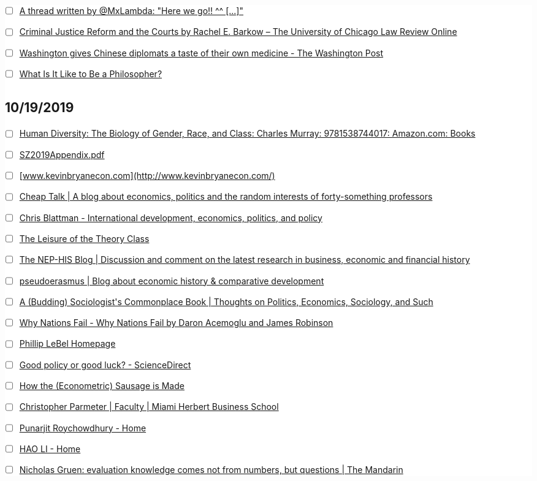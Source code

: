 - [ ] [A thread written by @MxLambda: "Here we go!! ^^ [...]"](https://threader.app/thread/1185090738855522304#)

- [ ] [Criminal Justice Reform and the Courts by Rachel E. Barkow – The University of Chicago Law Review Online](https://lawreviewblog.uchicago.edu/2019/10/15/criminal-justice-reform-and-the-courts-by-rachel-e-barkow/)

- [ ] [Washington gives Chinese diplomats a taste of their own medicine - The Washington Post](https://www.washingtonpost.com/opinions/global-opinions/washington-gives-chinese-diplomats-a-taste-of-their-own-medicine/2019/10/17/d74f0b7a-f11c-11e9-8693-f487e46784aa_story.html)

- [ ] [What Is It Like to Be a Philosopher?](http://www.whatisitliketobeaphilosopher.com/)


## 10/19/2019

- [ ] [Human Diversity: The Biology of Gender, Race, and Class: Charles Murray: 9781538744017: Amazon.com: Books](https://www.amazon.com/Human-Diversity-Biology-Gender-Class/dp/1538744015/ref=tmm_hrd_swatch_0?_encoding=UTF8&qid=&sr=/marginalrevol-20)

- [ ] [SZ2019Appendix.pdf](https://eml.berkeley.edu/~saez/SZ2019Appendix.pdf)

- [ ] [www.kevinbryanecon.com](http://www.kevinbryanecon.com/)

- [ ] [Cheap Talk | A blog about economics, politics and the random interests of forty-something professors](https://cheaptalk.org/)

- [ ] [Chris Blattman - International development, economics, politics, and policy](https://chrisblattman.com/)

- [ ] [The Leisure of the Theory Class](https://theoryclass.wordpress.com/)

- [ ] [The NEP-HIS Blog | Discussion and comment on the latest research in business, economic and financial history](https://nephist.wordpress.com/)

- [ ] [pseudoerasmus | Blog about economic history & comparative development](https://pseudoerasmus.com/)

- [ ] [A (Budding) Sociologist's Commonplace Book | Thoughts on Politics, Economics, Sociology, and Such](https://asociologist.com/)

- [ ] [Why Nations Fail - Why Nations Fail by Daron Acemoglu and James Robinson](http://whynationsfail.com/)

- [ ] [Phillip LeBel Homepage](https://msuweb.montclair.edu/~lebelp/)

- [ ] [Good policy or good luck? - ScienceDirect](https://www.sciencedirect.com/science/article/abs/pii/030439329390026C)

- [ ] [How the (Econometric) Sausage is Made](https://dlm-econometrics.blogspot.com//)

- [ ] [Christopher Parmeter | Faculty | Miami Herbert Business School](https://www.bus.miami.edu/thought-leadership/faculty/economics/parmeter.html)

- [ ] [Punarjit Roychowdhury - Home](https://punarjitroyc.weebly.com/)

- [ ] [HAO LI - Home](http://econhaoli.weebly.com/)

- [ ] [Nicholas Gruen: evaluation knowledge comes not from numbers, but questions | The Mandarin](https://www.themandarin.com.au/83318-nicholas-gruen-evaluation-knowledge-comes-not-numbers-questions/)
